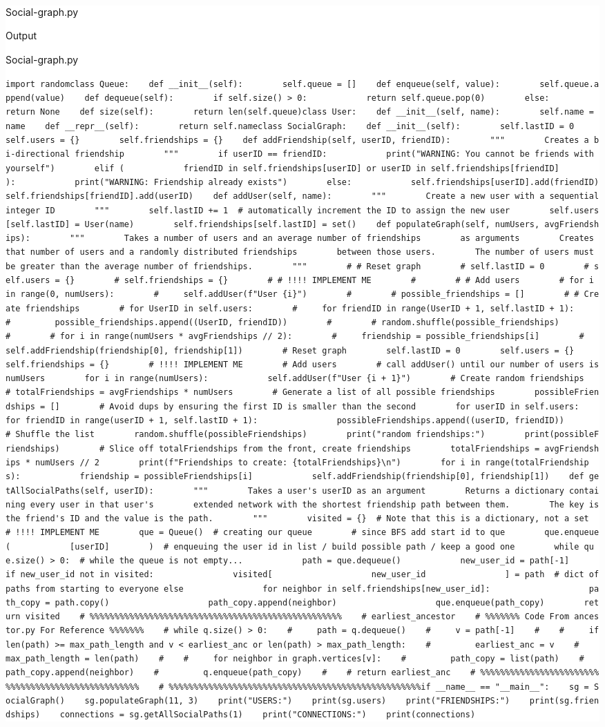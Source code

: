 <span class="text-4505230f--UIH300-2063425d--textContentFamily-49a318e1">Social-graph.py</span>

<span class="text-4505230f--UIH300-2063425d--textContentFamily-49a318e1">Output</span>

<span class="text-4505230f--UIH300-2063425d--textContentFamily-49a318e1">Social-graph.py</span>

    import random​​class Queue:    def __init__(self):        self.queue = []​    def enqueue(self, value):        self.queue.append(value)​    def dequeue(self):        if self.size() > 0:            return self.queue.pop(0)        else:            return None​    def size(self):        return len(self.queue)​​class User:    def __init__(self, name):        self.name = name​    def __repr__(self):        return self.name​​class SocialGraph:    def __init__(self):        self.lastID = 0        self.users = {}        self.friendships = {}​    def addFriendship(self, userID, friendID):        """        Creates a bi-directional friendship        """        if userID == friendID:            print("WARNING: You cannot be friends with yourself")        elif (            friendID in self.friendships[userID] or userID in self.friendships[friendID]        ):            print("WARNING: Friendship already exists")        else:            self.friendships[userID].add(friendID)            self.friendships[friendID].add(userID)​    def addUser(self, name):        """        Create a new user with a sequential integer ID        """        self.lastID += 1  # automatically increment the ID to assign the new user        self.users[self.lastID] = User(name)        self.friendships[self.lastID] = set()​    def populateGraph(self, numUsers, avgFriendships):        """        Takes a number of users and an average number of friendships        as arguments​        Creates that number of users and a randomly distributed friendships        between those users.​        The number of users must be greater than the average number of friendships.        """​        # # Reset graph        # self.lastID = 0        # self.users = {}        # self.friendships = {}        # # !!!! IMPLEMENT ME        #        # # Add users        # for i in range(0, numUsers):        #     self.addUser(f"User {i}")        #        # possible_friendships = []        # # Create friendships        # for UserID in self.users:        #     for friendID in range(UserID + 1, self.lastID + 1):        #         possible_friendships.append((UserID, friendID))        #        # random.shuffle(possible_friendships)        #        # for i in range(numUsers * avgFriendships // 2):        #     friendship = possible_friendships[i]        #     self.addFriendship(friendship[0], friendship[1])​        # Reset graph        self.lastID = 0        self.users = {}        self.friendships = {}        # !!!! IMPLEMENT ME​        # Add users        # call addUser() until our number of users is numUsers        for i in range(numUsers):            self.addUser(f"User {i + 1}")​        # Create random friendships        # totalFriendships = avgFriendships * numUsers        # Generate a list of all possible friendships        possibleFriendships = []        # Avoid dups by ensuring the first ID is smaller than the second        for userID in self.users:            for friendID in range(userID + 1, self.lastID + 1):                possibleFriendships.append((userID, friendID))​        # Shuffle the list        random.shuffle(possibleFriendships)        print("random friendships:")        print(possibleFriendships)​        # Slice off totalFriendships from the front, create friendships        totalFriendships = avgFriendships * numUsers // 2        print(f"Friendships to create: {totalFriendships}\n")        for i in range(totalFriendships):            friendship = possibleFriendships[i]            self.addFriendship(friendship[0], friendship[1])​    def getAllSocialPaths(self, userID):        """        Takes a user's userID as an argument​        Returns a dictionary containing every user in that user's        extended network with the shortest friendship path between them.​        The key is the friend's ID and the value is the path.        """        visited = {}  # Note that this is a dictionary, not a set        # !!!! IMPLEMENT ME        que = Queue()  # creating our queue​        # since BFS add start id to que        que.enqueue(            [userID]        )  # enqueuing the user id in list / build possible path / keep a good one​        while que.size() > 0:  # while the queue is not empty...            path = que.dequeue()​            new_user_id = path[-1]​            if new_user_id not in visited:                visited[                    new_user_id                ] = path  # dict of paths from starting to everyone else​                for neighbor in self.friendships[new_user_id]:                    path_copy = path.copy()                    path_copy.append(neighbor)                    que.enqueue(path_copy)​        return visited​    # %%%%%%%%%%%%%%%%%%%%%%%%%%%%%%%%%%%%%%%%%%%%%%%%%%%    # earliest_ancestor    # %%%%%%% Code From ancestor.py For Reference %%%%%%%    # while q.size() > 0:    #     path = q.dequeue()    #     v = path[-1]    #    #     if len(path) >= max_path_length and v < earliest_anc or len(path) > max_path_length:    #         earliest_anc = v    #         max_path_length = len(path)    #    #     for neighbor in graph.vertices[v]:    #         path_copy = list(path)    #         path_copy.append(neighbor)    #         q.enqueue(path_copy)    #    # return earliest_anc    # %%%%%%%%%%%%%%%%%%%%%%%%%%%%%%%%%%%%%%%%%%%%%%%%%%%    # %%%%%%%%%%%%%%%%%%%%%%%%%%%%%%%%%%%%%%%%%%%%%%%%%%%​​if __name__ == "__main__":    sg = SocialGraph()    sg.populateGraph(11, 3)    print("USERS:")    print(sg.users)    print("FRIENDSHIPS:")    print(sg.friendships)    connections = sg.getAllSocialPaths(1)    print("CONNECTIONS:")    print(connections)​
